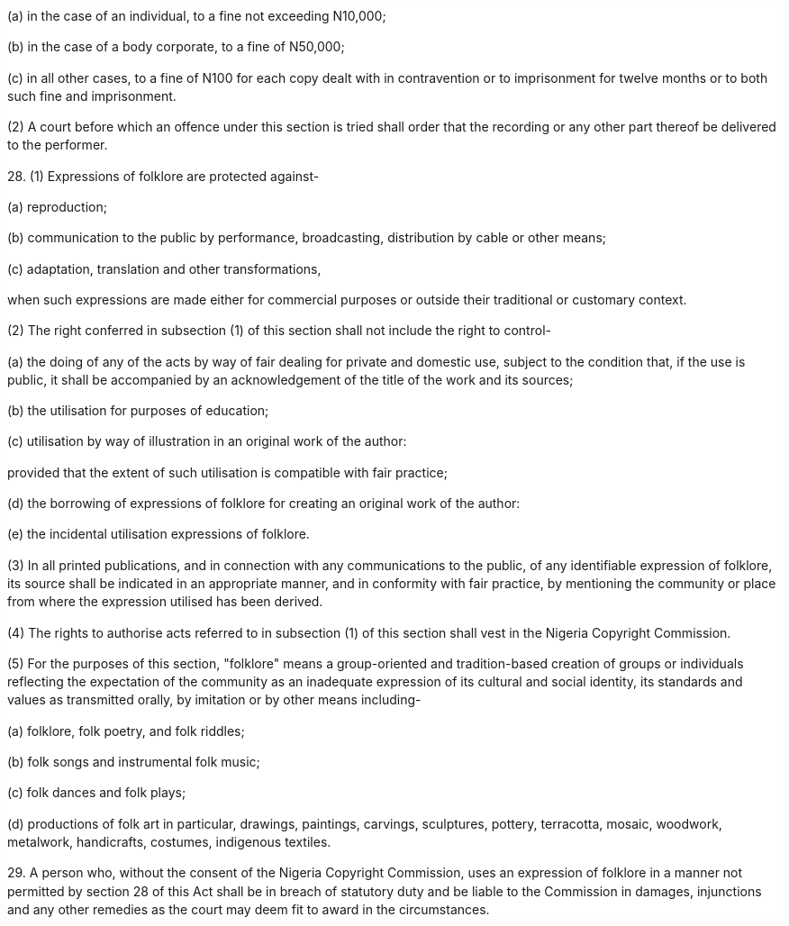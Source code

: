 (a) in the case of an individual, to a fine not exceeding N10,000;

(b) in the case of a body corporate, to a fine of N50,000;

(c) in all other cases, to a fine of N100 for each copy dealt with in contravention or to imprisonment for twelve months or to both such fine and imprisonment.

(2) A court before which an offence under this section is tried shall order that the recording or any other part thereof be delivered to the performer.

28. (1) Expressions of folklore are protected against-

(a) reproduction;

(b) communication to the public by performance, broadcasting, distribution by cable or other means;

(c) adaptation, translation and other transformations,

when such expressions are made either for commercial purposes or outside their traditional or customary context.

(2) The right conferred in subsection (1) of this section shall not include the right to control-

(a) the doing of any of the acts by way of fair dealing for private and domestic use, subject to the condition that, if the use is public, it shall be accompanied by an acknowledgement of the title of the work and its sources;

(b) the utilisation for purposes of education;

(c) utilisation by way of illustration in an original work of the author:

provided that the extent of such utilisation is compatible with fair practice;

(d) the borrowing of expressions of folklore for creating an original work of the author:

(e) the incidental utilisation expressions of folklore.

(3) In all printed publications, and in connection with any communications to the public, of any identifiable expression of folklore, its source shall be indicated in an appropriate manner, and in conformity with fair practice, by mentioning the community or place from where the expression utilised has been derived.

(4) The rights to authorise acts referred to in subsection (1) of this section shall vest in the Nigeria Copyright Commission.

(5) For the purposes of this section, "folklore" means a group-oriented and tradition-based creation of groups or individuals reflecting the expectation of the community as an inadequate expression of its cultural and social identity, its standards and values as transmitted orally, by imitation or by other means including-

(a) folklore, folk poetry, and folk riddles;

(b) folk songs and instrumental folk music;

(c) folk dances and folk plays;

(d) productions of folk art in particular, drawings, paintings, carvings, sculptures, pottery, terracotta, mosaic, woodwork, metalwork, handicrafts, costumes, indigenous textiles.

29. A person who, without the consent of the Nigeria Copyright Commission, uses an expression of folklore in a manner not permitted by section 28 of this Act shall be in breach of statutory duty and be liable to the Commission in damages, injunctions and any other remedies as the court may deem fit to award in the circumstances.
